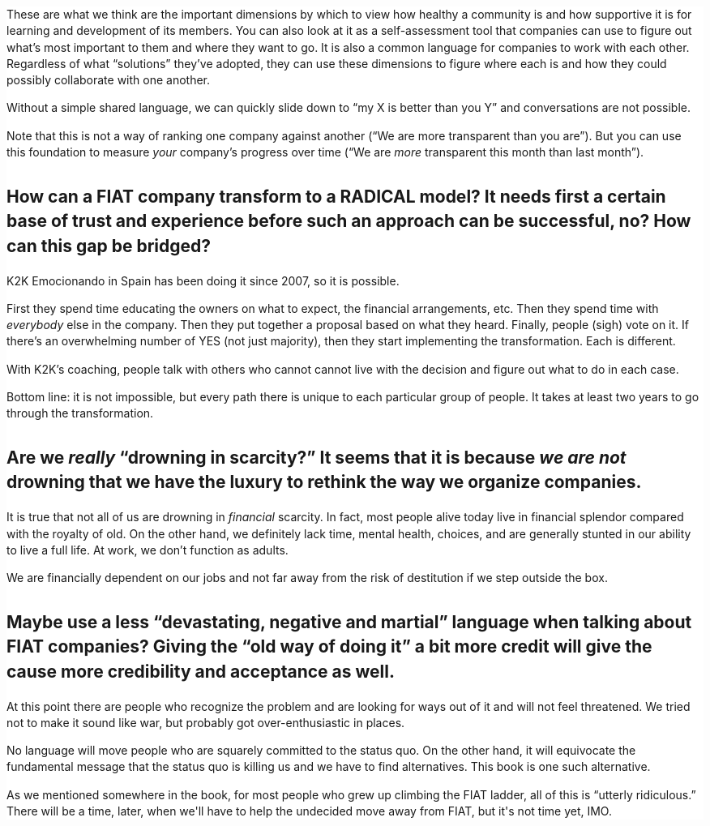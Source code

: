 <p>These are what we think are the important dimensions by which to view how healthy a community is and how supportive it is for learning and development of its members. You can also look at it as a self-assessment tool that companies can use to figure out what’s most important to them and where they want to go. It is also a common language for companies to work with each other. Regardless of what “solutions” they’ve adopted, they can use these dimensions to figure where each is and how they could possibly collaborate with one another.
</p>
<p>Without a simple shared language, we can quickly slide down to “my X is better than you Y” and conversations are not possible.
</p>
<p>Note that this is not a way of ranking one company against another (“We are more transparent than you are”). But you can use this foundation to measure
<em>your</em> company’s progress over time (“We are <em>more</em> transparent this month than last month”).
</p>

<h2>How can a FIAT company transform to a RADICAL model? It needs first a certain base of trust and experience before such an approach can be successful, no? How can this gap be bridged?</h2>
<p>K2K Emocionando in Spain has been doing it since 2007, so it is possible.
</p>
<p>First they spend time educating the owners on what to expect, the financial arrangements, etc. Then they spend time with <em>everybody</em> else in the company. Then they put together a proposal based on what they heard. Finally, people (sigh) vote on it. If there’s an overwhelming number of YES (not just majority), then they start implementing the transformation. Each is different.
</p>
<p>With K2K’s coaching, people talk with others who cannot cannot live with the decision and figure out what to do in each case.
</p>
<p>Bottom line: it is not impossible, but every path there is unique to each particular group of people. It takes at least two years to go through the transformation.
</p>

<h2>Are we <em>really</em> “drowning in scarcity?” It seems that it is because
<em>we are not</em> drowning that we have the luxury to rethink the way we organize companies.</h2>
<p>It is true that not all of us are drowning in <em>financial</em> scarcity. In fact, most people alive today live in financial splendor compared with the royalty of old. On the other hand, we definitely lack time, mental health, choices, and are generally stunted in our ability to live a full life. At work, we don’t function as adults.
</p>
<p>We are financially dependent on our jobs and not far away from the risk of destitution if we step outside the box.
</p>

<h2>Maybe use a less “devastating, negative and martial” language when talking about FIAT companies? Giving the “old way of doing it” a bit more credit will give the cause more credibility and acceptance as well.</h2>
<p>At this point there are people who recognize the problem and are looking for ways out of it and will not feel threatened. We tried not to make it sound like war, but probably got over-enthusiastic in places.
</p>
<p>No language will move people who are squarely committed to the status quo. On the other hand, it will equivocate the fundamental message that the status quo is killing us and we have to find alternatives. This book is one such alternative.
</p>
<p>As we mentioned somewhere in the book, for most people who grew up climbing the FIAT ladder, all of this is “utterly ridiculous.” There will be a time, later, when we'll have to help the undecided move away from FIAT, but it's not time yet, IMO.
</p>
